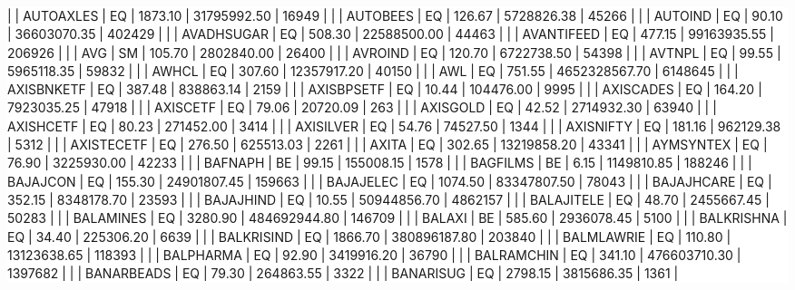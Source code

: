 |  | AUTOAXLES | EQ | 1873.10 | 31795992.50 | 16949 |
|  | AUTOBEES | EQ | 126.67 | 5728826.38 | 45266 |
|  | AUTOIND | EQ | 90.10 | 36603070.35 | 402429 |
|  | AVADHSUGAR | EQ | 508.30 | 22588500.00 | 44463 |
|  | AVANTIFEED | EQ | 477.15 | 99163935.55 | 206926 |
|  | AVG | SM | 105.70 | 2802840.00 | 26400 |
|  | AVROIND | EQ | 120.70 | 6722738.50 | 54398 |
|  | AVTNPL | EQ | 99.55 | 5965118.35 | 59832 |
|  | AWHCL | EQ | 307.60 | 12357917.20 | 40150 |
|  | AWL | EQ | 751.55 | 4652328567.70 | 6148645 |
|  | AXISBNKETF | EQ | 387.48 | 838863.14 | 2159 |
|  | AXISBPSETF | EQ | 10.44 | 104476.00 | 9995 |
|  | AXISCADES | EQ | 164.20 | 7923035.25 | 47918 |
|  | AXISCETF | EQ | 79.06 | 20720.09 | 263 |
|  | AXISGOLD | EQ | 42.52 | 2714932.30 | 63940 |
|  | AXISHCETF | EQ | 80.23 | 271452.00 | 3414 |
|  | AXISILVER | EQ | 54.76 | 74527.50 | 1344 |
|  | AXISNIFTY | EQ | 181.16 | 962129.38 | 5312 |
|  | AXISTECETF | EQ | 276.50 | 625513.03 | 2261 |
|  | AXITA | EQ | 302.65 | 13219858.20 | 43341 |
|  | AYMSYNTEX | EQ | 76.90 | 3225930.00 | 42233 |
|  | BAFNAPH | BE | 99.15 | 155008.15 | 1578 |
|  | BAGFILMS | BE | 6.15 | 1149810.85 | 188246 |
|  | BAJAJCON | EQ | 155.30 | 24901807.45 | 159663 |
|  | BAJAJELEC | EQ | 1074.50 | 83347807.50 | 78043 |
|  | BAJAJHCARE | EQ | 352.15 | 8348178.70 | 23593 |
|  | BAJAJHIND | EQ | 10.55 | 50944856.70 | 4862157 |
|  | BALAJITELE | EQ | 48.70 | 2455667.45 | 50283 |
|  | BALAMINES | EQ | 3280.90 | 484692944.80 | 146709 |
|  | BALAXI | BE | 585.60 | 2936078.45 | 5100 |
|  | BALKRISHNA | EQ | 34.40 | 225306.20 | 6639 |
|  | BALKRISIND | EQ | 1866.70 | 380896187.80 | 203840 |
|  | BALMLAWRIE | EQ | 110.80 | 13123638.65 | 118393 |
|  | BALPHARMA | EQ | 92.90 | 3419916.20 | 36790 |
|  | BALRAMCHIN | EQ | 341.10 | 476603710.30 | 1397682 |
|  | BANARBEADS | EQ | 79.30 | 264863.55 | 3322 |
|  | BANARISUG | EQ | 2798.15 | 3815686.35 | 1361 |
